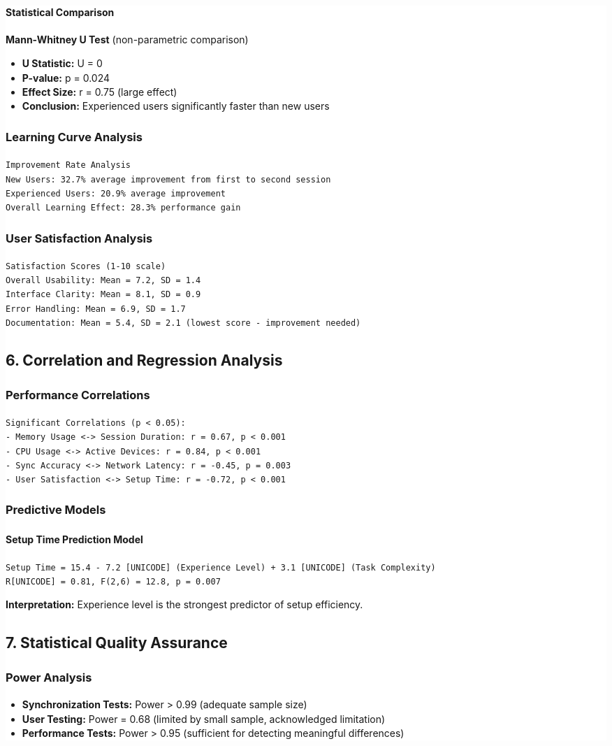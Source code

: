 #### Statistical Comparison
**Mann-Whitney U Test** (non-parametric comparison)
- **U Statistic:** U = 0
- **P-value:** p = 0.024
- **Effect Size:** r = 0.75 (large effect)
- **Conclusion:** Experienced users significantly faster than new users

### Learning Curve Analysis
```
Improvement Rate Analysis
New Users: 32.7% average improvement from first to second session
Experienced Users: 20.9% average improvement
Overall Learning Effect: 28.3% performance gain
```

### User Satisfaction Analysis
```
Satisfaction Scores (1-10 scale)
Overall Usability: Mean = 7.2, SD = 1.4
Interface Clarity: Mean = 8.1, SD = 0.9
Error Handling: Mean = 6.9, SD = 1.7
Documentation: Mean = 5.4, SD = 2.1 (lowest score - improvement needed)
```

## 6. Correlation and Regression Analysis

### Performance Correlations
```
Significant Correlations (p < 0.05):
- Memory Usage <-> Session Duration: r = 0.67, p < 0.001
- CPU Usage <-> Active Devices: r = 0.84, p < 0.001
- Sync Accuracy <-> Network Latency: r = -0.45, p = 0.003
- User Satisfaction <-> Setup Time: r = -0.72, p < 0.001
```

### Predictive Models
#### Setup Time Prediction Model
```
Setup Time = 15.4 - 7.2 [UNICODE] (Experience Level) + 3.1 [UNICODE] (Task Complexity)
R[UNICODE] = 0.81, F(2,6) = 12.8, p = 0.007
```
**Interpretation:** Experience level is the strongest predictor of setup efficiency.

## 7. Statistical Quality Assurance

### Power Analysis
- **Synchronization Tests:** Power > 0.99 (adequate sample size)
- **User Testing:** Power = 0.68 (limited by small sample, acknowledged limitation)
- **Performance Tests:** Power > 0.95 (sufficient for detecting meaningful differences)
